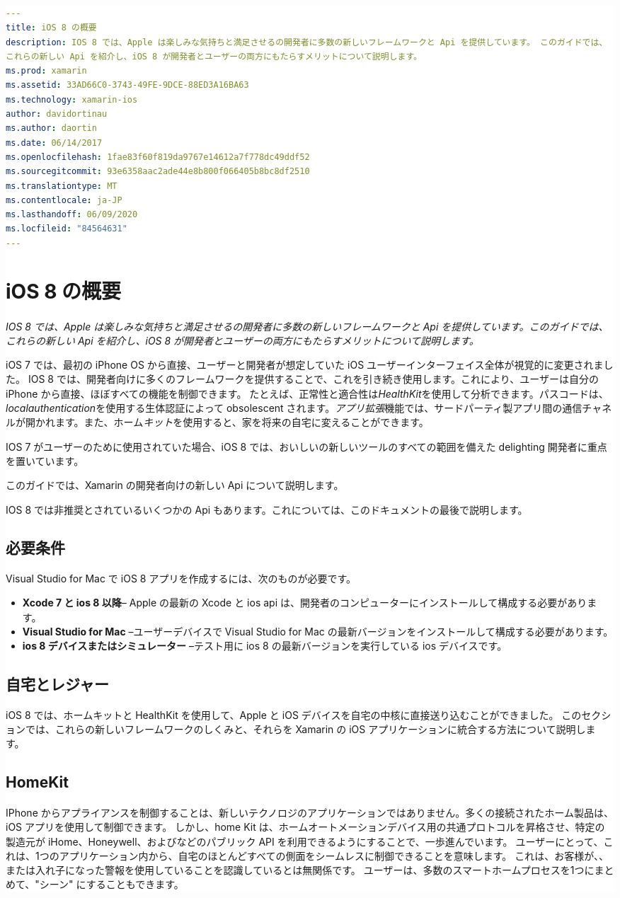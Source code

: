 ```yaml
---
title: iOS 8 の概要
description: IOS 8 では、Apple は楽しみな気持ちと満足させるの開発者に多数の新しいフレームワークと Api を提供しています。 このガイドでは、これらの新しい Api を紹介し、iOS 8 が開発者とユーザーの両方にもたらすメリットについて説明します。
ms.prod: xamarin
ms.assetid: 33AD66C0-3743-49FE-9DCE-88ED3A16BA63
ms.technology: xamarin-ios
author: davidortinau
ms.author: daortin
ms.date: 06/14/2017
ms.openlocfilehash: 1fae83f60f819da9767e14612a7f778dc49ddf52
ms.sourcegitcommit: 93e6358aac2ade44e8b800f066405b8bc8df2510
ms.translationtype: MT
ms.contentlocale: ja-JP
ms.lasthandoff: 06/09/2020
ms.locfileid: "84564631"
---
```

# <a name="introduction-to-ios-8"></a>iOS 8 の概要

_IOS 8 では、Apple は楽しみな気持ちと満足させるの開発者に多数の新しいフレームワークと Api を提供しています。このガイドでは、これらの新しい Api を紹介し、iOS 8 が開発者とユーザーの両方にもたらすメリットについて説明します。_

iOS 7 では、最初の iPhone OS から直接、ユーザーと開発者が想定していた iOS ユーザーインターフェイス全体が視覚的に変更されました。 IOS 8 では、開発者向けに多くのフレームワークを提供することで、これを引き続き使用します。これにより、ユーザーは自分の iPhone から直接、ほぼすべての機能を制御できます。 たとえば、正常性と適合性は*HealthKit*を使用して分析できます。パスコードは、 *localauthentication*を使用する生体認証によって obsolescent されます。*アプリ拡張*機能では、サードパーティ製アプリ間の通信チャネルが開かれます。また、ホーム*キット*を使用すると、家を将来の自宅に変えることができます。 

IOS 7 がユーザーのために使用されていた場合、iOS 8 では、おいしいの新しいツールのすべての範囲を備えた delighting 開発者に重点を置いています。 

このガイドでは、Xamarin の開発者向けの新しい Api について説明します。  

IOS 8 では非推奨とされているいくつかの Api もあります。これについては、このドキュメントの最後で説明します。

## <a name="requirements"></a>必要条件

Visual Studio for Mac で iOS 8 アプリを作成するには、次のものが必要です。

- **Xcode 7 と ios 8 以降**– Apple の最新の Xcode と ios api は、開発者のコンピューターにインストールして構成する必要があります。
- **Visual Studio for Mac** –ユーザーデバイスで Visual Studio for Mac の最新バージョンをインストールして構成する必要があります。
- **ios 8 デバイスまたはシミュレーター** –テスト用に ios 8 の最新バージョンを実行している ios デバイスです。

## <a name="home-and-leisure"></a>自宅とレジャー

iOS 8 では、ホームキットと HealthKit を使用して、Apple と iOS デバイスを自宅の中核に直接送り込むことができました。 このセクションでは、これらの新しいフレームワークのしくみと、それらを Xamarin の iOS アプリケーションに統合する方法について説明します。

## <a name="homekit"></a>HomeKit

IPhone からアプライアンスを制御することは、新しいテクノロジのアプリケーションではありません。多くの接続されたホーム製品は、iOS アプリを使用して制御できます。 しかし、home Kit は、ホームオートメーションデバイス用の共通プロトコルを昇格させ、特定の製造元が iHome、Honeywell、およびなどのパブリック API を利用できるようにすることで、一歩進んでいます。 ユーザーにとって、これは、1つのアプリケーション内から、自宅のほとんどすべての側面をシームレスに制御できることを意味します。 これは、お客様が、、または入れ子になった警報を使用していることを認識しているとは無関係です。 ユーザーは、多数のスマートホームプロセスを1つにまとめて、"シーン" にすることもできます。
